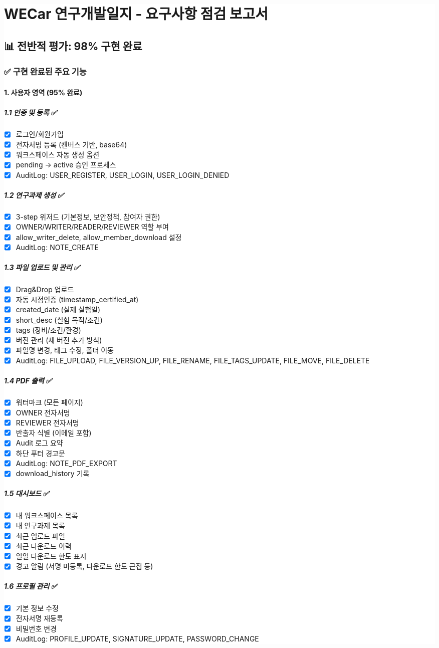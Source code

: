 # WECar 연구개발일지 - 요구사항 점검 보고서

## 📊 전반적 평가: 98% 구현 완료

### ✅ 구현 완료된 주요 기능

#### 1. 사용자 영역 (95% 완료)

##### 1.1 인증 및 등록 ✅
- [x] 로그인/회원가입
- [x] 전자서명 등록 (캔버스 기반, base64)
- [x] 워크스페이스 자동 생성 옵션
- [x] pending → active 승인 프로세스
- [x] AuditLog: USER_REGISTER, USER_LOGIN, USER_LOGIN_DENIED

##### 1.2 연구과제 생성 ✅
- [x] 3-step 위저드 (기본정보, 보안정책, 참여자 권한)
- [x] OWNER/WRITER/READER/REVIEWER 역할 부여
- [x] allow_writer_delete, allow_member_download 설정
- [x] AuditLog: NOTE_CREATE

##### 1.3 파일 업로드 및 관리 ✅
- [x] Drag&Drop 업로드
- [x] 자동 시점인증 (timestamp_certified_at)
- [x] created_date (실제 실험일)
- [x] short_desc (실험 목적/조건)
- [x] tags (장비/조건/환경)
- [x] 버전 관리 (새 버전 추가 방식)
- [x] 파일명 변경, 태그 수정, 폴더 이동
- [x] AuditLog: FILE_UPLOAD, FILE_VERSION_UP, FILE_RENAME, FILE_TAGS_UPDATE, FILE_MOVE, FILE_DELETE

##### 1.4 PDF 출력 ✅
- [x] 워터마크 (모든 페이지)
- [x] OWNER 전자서명
- [x] REVIEWER 전자서명
- [x] 반출자 식별 (이메일 포함)
- [x] Audit 로그 요약
- [x] 하단 푸터 경고문
- [x] AuditLog: NOTE_PDF_EXPORT
- [x] download_history 기록

##### 1.5 대시보드 ✅
- [x] 내 워크스페이스 목록
- [x] 내 연구과제 목록
- [x] 최근 업로드 파일
- [x] 최근 다운로드 이력
- [x] 일일 다운로드 한도 표시
- [x] 경고 알림 (서명 미등록, 다운로드 한도 근접 등)

##### 1.6 프로필 관리 ✅
- [x] 기본 정보 수정
- [x] 전자서명 재등록
- [x] 비밀번호 변경
- [x] AuditLog: PROFILE_UPDATE, SIGNATURE_UPDATE, PASSWORD_CHANGE

